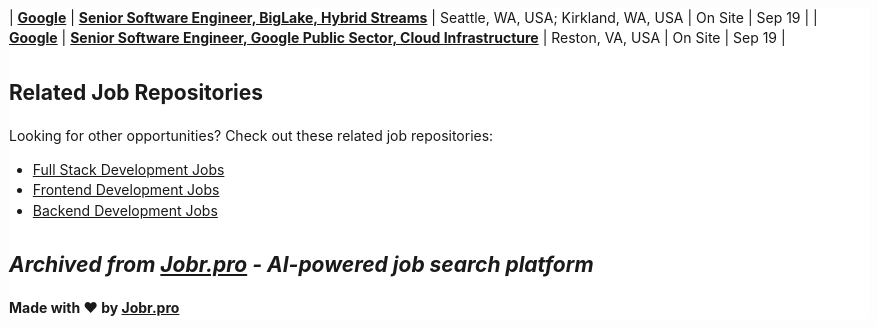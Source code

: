 | **[Google](https://www.google.com/)** | **[Senior Software Engineer, BigLake, Hybrid Streams](https://www.google.com/about/careers/applications/jobs/results/125193448553620166-senior-software-engineer-biglake-hybrid-streams)** | Seattle, WA, USA; Kirkland, WA, USA | On Site | Sep 19 |
| **[Google](https://www.google.com/)** | **[Senior Software Engineer, Google Public Sector, Cloud Infrastructure](https://www.google.com/about/careers/applications/jobs/results/94864794690953926-senior-software-engineer-google-public-sector-cloud-infrastructure)** | Reston, VA, USA | On Site | Sep 19 |

## Related Job Repositories

Looking for other opportunities? Check out these related job repositories:

- [Full Stack Development Jobs](https://github.com/jobs-jobr-pro/Full-Stack-Development-Jobs)
- [Frontend Development Jobs](https://github.com/jobs-jobr-pro/Frontend-Development-Jobs)
- [Backend Development Jobs](https://github.com/jobs-jobr-pro/Backend-Development-Jobs)



*Archived from [Jobr.pro](https://jobr.pro?utm_source=github&utm_medium=repo&utm_campaign=github-software-engineering-jobs) - AI-powered job search platform*
---

**Made with ❤️ by [Jobr.pro](https://jobr.pro?utm_source=github&utm_medium=repo&utm_campaign=github-software-engineering-jobs)**